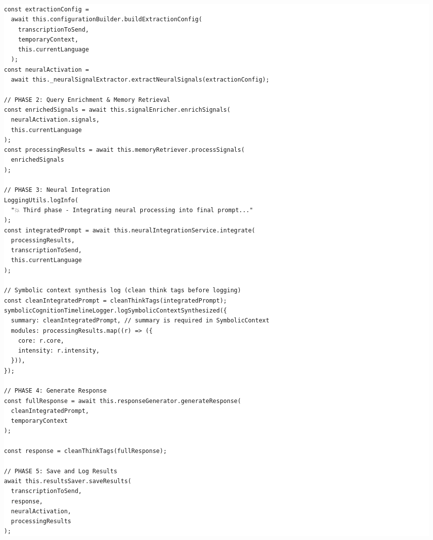     const extractionConfig =
      await this.configurationBuilder.buildExtractionConfig(
        transcriptionToSend,
        temporaryContext,
        this.currentLanguage
      );
    const neuralActivation =
      await this._neuralSignalExtractor.extractNeuralSignals(extractionConfig);

    // PHASE 2: Query Enrichment & Memory Retrieval
    const enrichedSignals = await this.signalEnricher.enrichSignals(
      neuralActivation.signals,
      this.currentLanguage
    );
    const processingResults = await this.memoryRetriever.processSignals(
      enrichedSignals
    );

    // PHASE 3: Neural Integration
    LoggingUtils.logInfo(
      "💥 Third phase - Integrating neural processing into final prompt..."
    );
    const integratedPrompt = await this.neuralIntegrationService.integrate(
      processingResults,
      transcriptionToSend,
      this.currentLanguage
    );

    // Symbolic context synthesis log (clean think tags before logging)
    const cleanIntegratedPrompt = cleanThinkTags(integratedPrompt);
    symbolicCognitionTimelineLogger.logSymbolicContextSynthesized({
      summary: cleanIntegratedPrompt, // summary is required in SymbolicContext
      modules: processingResults.map((r) => ({
        core: r.core,
        intensity: r.intensity,
      })),
    });

    // PHASE 4: Generate Response
    const fullResponse = await this.responseGenerator.generateResponse(
      cleanIntegratedPrompt,
      temporaryContext
    );

    const response = cleanThinkTags(fullResponse);

    // PHASE 5: Save and Log Results
    await this.resultsSaver.saveResults(
      transcriptionToSend,
      response,
      neuralActivation,
      processingResults
    );
